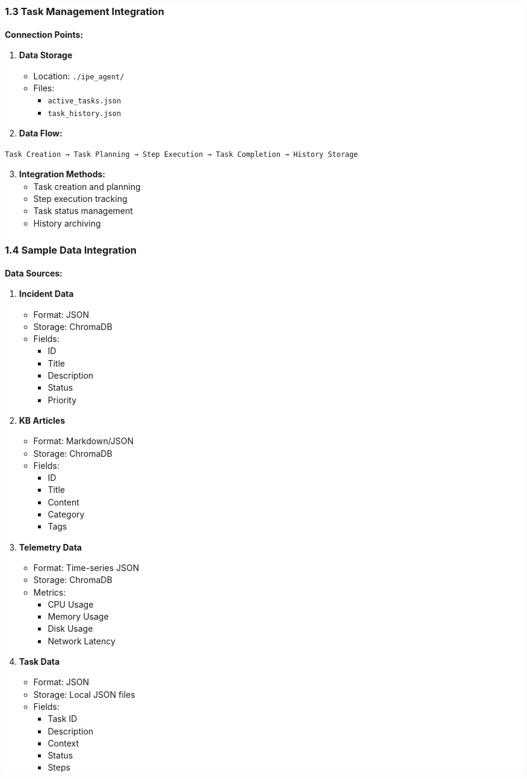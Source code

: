 ### 1.3 Task Management Integration

**Connection Points:**
1. **Data Storage**
   - Location: `./ipe_agent/`
   - Files:
     * `active_tasks.json`
     * `task_history.json`

2. **Data Flow:**
```plaintext
Task Creation → Task Planning → Step Execution → Task Completion → History Storage
```

3. **Integration Methods:**
   - Task creation and planning
   - Step execution tracking
   - Task status management
   - History archiving

### 1.4 Sample Data Integration

**Data Sources:**
1. **Incident Data**
   - Format: JSON
   - Storage: ChromaDB
   - Fields:
     * ID
     * Title
     * Description
     * Status
     * Priority

2. **KB Articles**
   - Format: Markdown/JSON
   - Storage: ChromaDB
   - Fields:
     * ID
     * Title
     * Content
     * Category
     * Tags

3. **Telemetry Data**
   - Format: Time-series JSON
   - Storage: ChromaDB
   - Metrics:
     * CPU Usage
     * Memory Usage
     * Disk Usage
     * Network Latency

4. **Task Data**
   - Format: JSON
   - Storage: Local JSON files
   - Fields:
     * Task ID
     * Description
     * Context
     * Status
     * Steps
